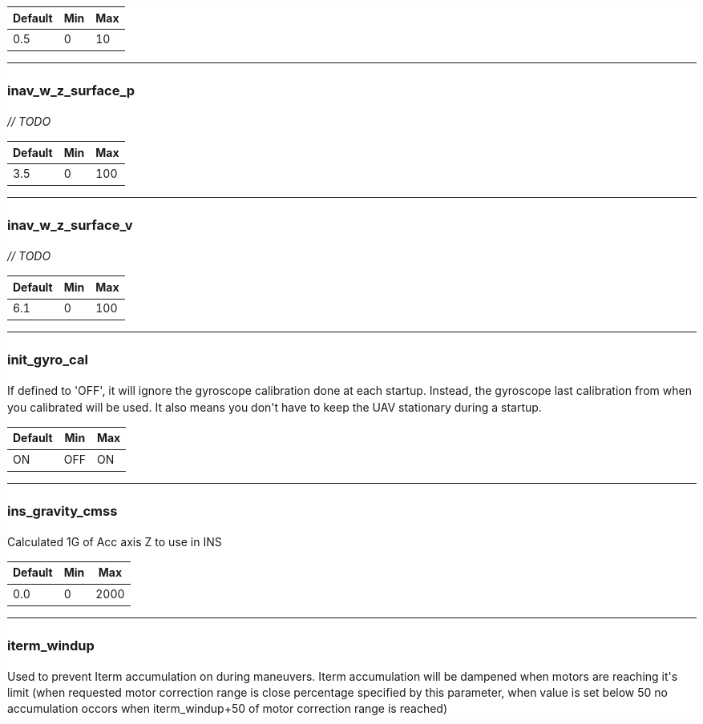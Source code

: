 | Default | Min | Max |
| --- | --- | --- |
| 0.5 | 0 | 10 |

---

### inav_w_z_surface_p

_// TODO_

| Default | Min | Max |
| --- | --- | --- |
| 3.5 | 0 | 100 |

---

### inav_w_z_surface_v

_// TODO_

| Default | Min | Max |
| --- | --- | --- |
| 6.1 | 0 | 100 |

---

### init_gyro_cal

If defined to 'OFF', it will ignore the gyroscope calibration done at each startup. Instead, the gyroscope last calibration from when you calibrated will be used. It also means you don't have to keep the UAV stationary during a startup.

| Default | Min | Max |
| --- | --- | --- |
| ON | OFF | ON |

---

### ins_gravity_cmss

Calculated 1G of Acc axis Z to use in INS

| Default | Min | Max |
| --- | --- | --- |
| 0.0 | 0 | 2000 |

---

### iterm_windup

Used to prevent Iterm accumulation on during maneuvers. Iterm accumulation will be dampened when motors are reaching it's limit (when requested motor correction range is close percentage specified by this parameter, when value is set below 50 no accumulation occors when iterm_windup+50 of motor correction range is reached)
